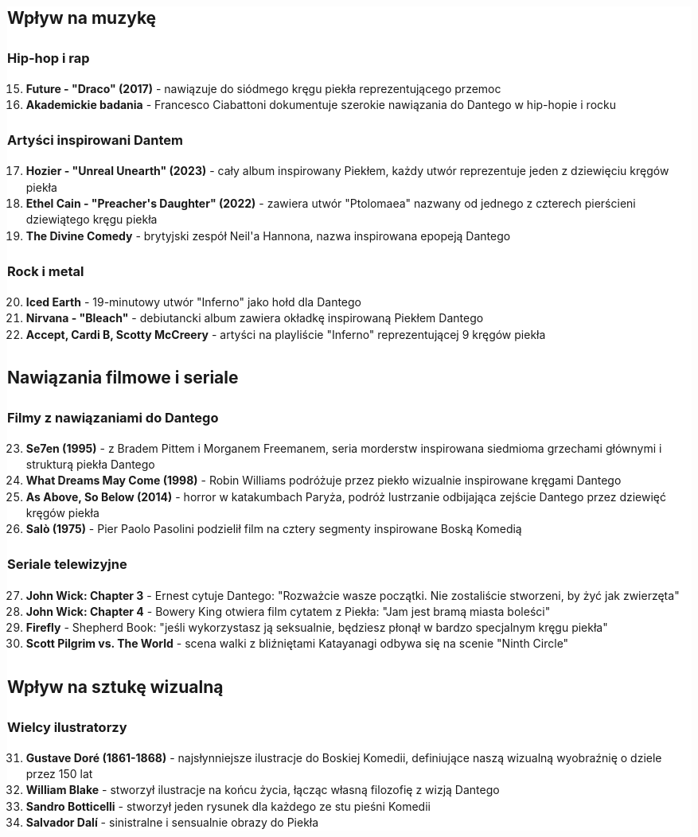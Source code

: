 ## Wpływ na muzykę

### Hip-hop i rap
15. **Future - "Draco" (2017)** - nawiązuje do siódmego kręgu piekła reprezentującego przemoc
16. **Akademickie badania** - Francesco Ciabattoni dokumentuje szerokie nawiązania do Dantego w hip-hopie i rocku

### Artyści inspirowani Dantem
17. **Hozier - "Unreal Unearth" (2023)** - cały album inspirowany Piekłem, każdy utwór reprezentuje jeden z dziewięciu kręgów piekła
18. **Ethel Cain - "Preacher's Daughter" (2022)** - zawiera utwór "Ptolomaea" nazwany od jednego z czterech pierścieni dziewiątego kręgu piekła
19. **The Divine Comedy** - brytyjski zespół Neil'a Hannona, nazwa inspirowana epopeją Dantego

### Rock i metal
20. **Iced Earth** - 19-minutowy utwór "Inferno" jako hołd dla Dantego
21. **Nirvana - "Bleach"** - debiutancki album zawiera okładkę inspirowaną Piekłem Dantego
22. **Accept, Cardi B, Scotty McCreery** - artyści na playliście "Inferno" reprezentującej 9 kręgów piekła

## Nawiązania filmowe i seriale

### Filmy z nawiązaniami do Dantego
23. **Se7en (1995)** - z Bradem Pittem i Morganem Freemanem, seria morderstw inspirowana siedmioma grzechami głównymi i strukturą piekła Dantego
24. **What Dreams May Come (1998)** - Robin Williams podróżuje przez piekło wizualnie inspirowane kręgami Dantego
25. **As Above, So Below (2014)** - horror w katakumbach Paryża, podróż lustrzanie odbijająca zejście Dantego przez dziewięć kręgów piekła
26. **Salò (1975)** - Pier Paolo Pasolini podzielił film na cztery segmenty inspirowane Boską Komedią

### Seriale telewizyjne
27. **John Wick: Chapter 3** - Ernest cytuje Dantego: "Rozważcie wasze początki. Nie zostaliście stworzeni, by żyć jak zwierzęta"
28. **John Wick: Chapter 4** - Bowery King otwiera film cytatem z Piekła: "Jam jest bramą miasta boleści"
29. **Firefly** - Shepherd Book: "jeśli wykorzystasz ją seksualnie, będziesz płonął w bardzo specjalnym kręgu piekła"
30. **Scott Pilgrim vs. The World** - scena walki z bliźniętami Katayanagi odbywa się na scenie "Ninth Circle"

## Wpływ na sztukę wizualną

### Wielcy ilustratorzy
31. **Gustave Doré (1861-1868)** - najsłynniejsze ilustracje do Boskiej Komedii, definiujące naszą wizualną wyobraźnię o dziele przez 150 lat
32. **William Blake** - stworzył ilustracje na końcu życia, łącząc własną filozofię z wizją Dantego
33. **Sandro Botticelli** - stworzył jeden rysunek dla każdego ze stu pieśni Komedii
34. **Salvador Dalí** - sinistralne i sensualnie obrazy do Piekła
